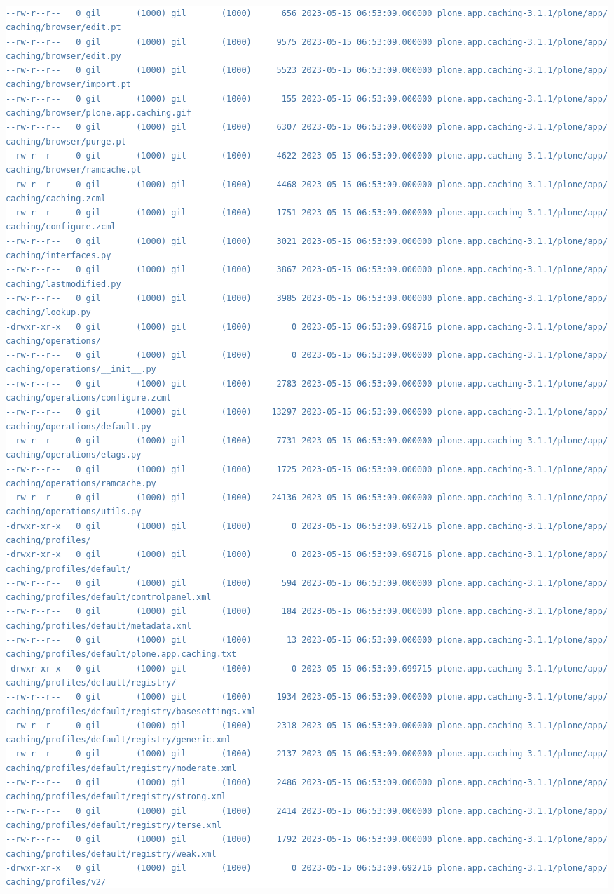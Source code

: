 ```diff
--rw-r--r--   0 gil       (1000) gil       (1000)      656 2023-05-15 06:53:09.000000 plone.app.caching-3.1.1/plone/app/caching/browser/edit.pt
--rw-r--r--   0 gil       (1000) gil       (1000)     9575 2023-05-15 06:53:09.000000 plone.app.caching-3.1.1/plone/app/caching/browser/edit.py
--rw-r--r--   0 gil       (1000) gil       (1000)     5523 2023-05-15 06:53:09.000000 plone.app.caching-3.1.1/plone/app/caching/browser/import.pt
--rw-r--r--   0 gil       (1000) gil       (1000)      155 2023-05-15 06:53:09.000000 plone.app.caching-3.1.1/plone/app/caching/browser/plone.app.caching.gif
--rw-r--r--   0 gil       (1000) gil       (1000)     6307 2023-05-15 06:53:09.000000 plone.app.caching-3.1.1/plone/app/caching/browser/purge.pt
--rw-r--r--   0 gil       (1000) gil       (1000)     4622 2023-05-15 06:53:09.000000 plone.app.caching-3.1.1/plone/app/caching/browser/ramcache.pt
--rw-r--r--   0 gil       (1000) gil       (1000)     4468 2023-05-15 06:53:09.000000 plone.app.caching-3.1.1/plone/app/caching/caching.zcml
--rw-r--r--   0 gil       (1000) gil       (1000)     1751 2023-05-15 06:53:09.000000 plone.app.caching-3.1.1/plone/app/caching/configure.zcml
--rw-r--r--   0 gil       (1000) gil       (1000)     3021 2023-05-15 06:53:09.000000 plone.app.caching-3.1.1/plone/app/caching/interfaces.py
--rw-r--r--   0 gil       (1000) gil       (1000)     3867 2023-05-15 06:53:09.000000 plone.app.caching-3.1.1/plone/app/caching/lastmodified.py
--rw-r--r--   0 gil       (1000) gil       (1000)     3985 2023-05-15 06:53:09.000000 plone.app.caching-3.1.1/plone/app/caching/lookup.py
-drwxr-xr-x   0 gil       (1000) gil       (1000)        0 2023-05-15 06:53:09.698716 plone.app.caching-3.1.1/plone/app/caching/operations/
--rw-r--r--   0 gil       (1000) gil       (1000)        0 2023-05-15 06:53:09.000000 plone.app.caching-3.1.1/plone/app/caching/operations/__init__.py
--rw-r--r--   0 gil       (1000) gil       (1000)     2783 2023-05-15 06:53:09.000000 plone.app.caching-3.1.1/plone/app/caching/operations/configure.zcml
--rw-r--r--   0 gil       (1000) gil       (1000)    13297 2023-05-15 06:53:09.000000 plone.app.caching-3.1.1/plone/app/caching/operations/default.py
--rw-r--r--   0 gil       (1000) gil       (1000)     7731 2023-05-15 06:53:09.000000 plone.app.caching-3.1.1/plone/app/caching/operations/etags.py
--rw-r--r--   0 gil       (1000) gil       (1000)     1725 2023-05-15 06:53:09.000000 plone.app.caching-3.1.1/plone/app/caching/operations/ramcache.py
--rw-r--r--   0 gil       (1000) gil       (1000)    24136 2023-05-15 06:53:09.000000 plone.app.caching-3.1.1/plone/app/caching/operations/utils.py
-drwxr-xr-x   0 gil       (1000) gil       (1000)        0 2023-05-15 06:53:09.692716 plone.app.caching-3.1.1/plone/app/caching/profiles/
-drwxr-xr-x   0 gil       (1000) gil       (1000)        0 2023-05-15 06:53:09.698716 plone.app.caching-3.1.1/plone/app/caching/profiles/default/
--rw-r--r--   0 gil       (1000) gil       (1000)      594 2023-05-15 06:53:09.000000 plone.app.caching-3.1.1/plone/app/caching/profiles/default/controlpanel.xml
--rw-r--r--   0 gil       (1000) gil       (1000)      184 2023-05-15 06:53:09.000000 plone.app.caching-3.1.1/plone/app/caching/profiles/default/metadata.xml
--rw-r--r--   0 gil       (1000) gil       (1000)       13 2023-05-15 06:53:09.000000 plone.app.caching-3.1.1/plone/app/caching/profiles/default/plone.app.caching.txt
-drwxr-xr-x   0 gil       (1000) gil       (1000)        0 2023-05-15 06:53:09.699715 plone.app.caching-3.1.1/plone/app/caching/profiles/default/registry/
--rw-r--r--   0 gil       (1000) gil       (1000)     1934 2023-05-15 06:53:09.000000 plone.app.caching-3.1.1/plone/app/caching/profiles/default/registry/basesettings.xml
--rw-r--r--   0 gil       (1000) gil       (1000)     2318 2023-05-15 06:53:09.000000 plone.app.caching-3.1.1/plone/app/caching/profiles/default/registry/generic.xml
--rw-r--r--   0 gil       (1000) gil       (1000)     2137 2023-05-15 06:53:09.000000 plone.app.caching-3.1.1/plone/app/caching/profiles/default/registry/moderate.xml
--rw-r--r--   0 gil       (1000) gil       (1000)     2486 2023-05-15 06:53:09.000000 plone.app.caching-3.1.1/plone/app/caching/profiles/default/registry/strong.xml
--rw-r--r--   0 gil       (1000) gil       (1000)     2414 2023-05-15 06:53:09.000000 plone.app.caching-3.1.1/plone/app/caching/profiles/default/registry/terse.xml
--rw-r--r--   0 gil       (1000) gil       (1000)     1792 2023-05-15 06:53:09.000000 plone.app.caching-3.1.1/plone/app/caching/profiles/default/registry/weak.xml
-drwxr-xr-x   0 gil       (1000) gil       (1000)        0 2023-05-15 06:53:09.692716 plone.app.caching-3.1.1/plone/app/caching/profiles/v2/
```